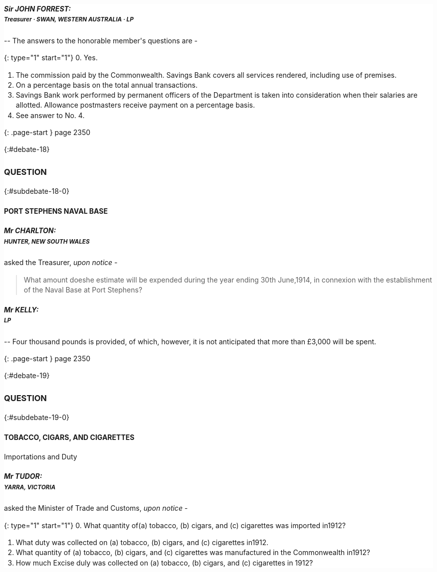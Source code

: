 ##### Sir JOHN FORREST:<br><small class="text-muted">Treasurer &middot; SWAN, WESTERN AUSTRALIA &middot; LP</small>

-- The answers to the honorable member's questions are - 

{: type="1" start="1"}
0. Yes. 
1. The commission paid by the Commonwealth. Savings Bank covers all services rendered, including use of premises. 
2. On a percentage basis on the total annual transactions. 
3. Savings Bank work performed by permanent officers of the Department is taken into consideration when their salaries are allotted. Allowance postmasters receive payment on a percentage basis. 
4. See answer to No. 4. 

{: .page-start }
page 2350

{:#debate-18}
### QUESTION

{:#subdebate-18-0}
#### PORT STEPHENS NAVAL BASE

##### Mr CHARLTON:<br><small class="text-muted">HUNTER, NEW SOUTH WALES</small>

asked the Treasurer,  *upon notice -* 

  >What amount doeshe estimate will be expended during the year ending 30th June,1914, in connexion with the establishment of the Naval Base at Port Stephens? 

##### Mr KELLY:<br><small class="text-muted">LP</small>

-- Four thousand pounds is provided, of which, however, it is not anticipated that more than £3,000 will be spent. 

{: .page-start }
page 2350

{:#debate-19}
### QUESTION

{:#subdebate-19-0}
#### TOBACCO, CIGARS, AND CIGARETTES

Importations and Duty

##### Mr TUDOR:<br><small class="text-muted">YARRA, VICTORIA</small>

asked the Minister of Trade and Customs,  *upon notice -* 

{: type="1" start="1"}
0. What quantity of(a) tobacco, (b) cigars, and (c) cigarettes was imported in1912? 
1. What duty was collected on (a) tobacco, (b) cigars, and (c) cigarettes in1912. 
2. What quantity of (a) tobacco,  (b)  cigars, and (c) cigarettes was manufactured in the Commonwealth in1912? 
3. How much Excise duly was collected on (a) tobacco, (b) cigars, and (c) cigarettes in 1912? 
